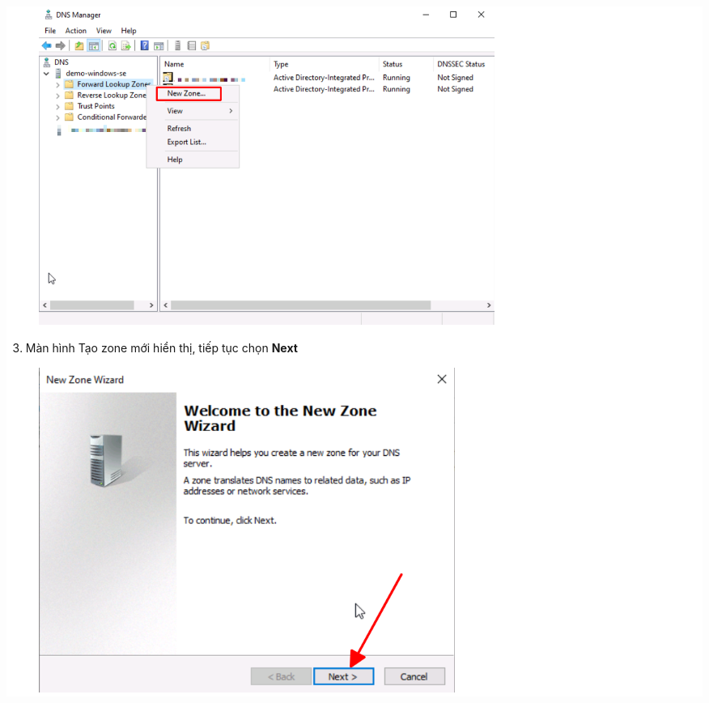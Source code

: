 <figure><img src="../../../../.gitbook/assets/image (8) (1) (3).png" alt="" width="563"><figcaption></figcaption></figure>

3. Màn hình Tạo zone mới hiển thị, tiếp tục chọn **Next**

<figure><img src="../../../../.gitbook/assets/image (9) (6).png" alt="" width="514"><figcaption></figcaption></figure>
